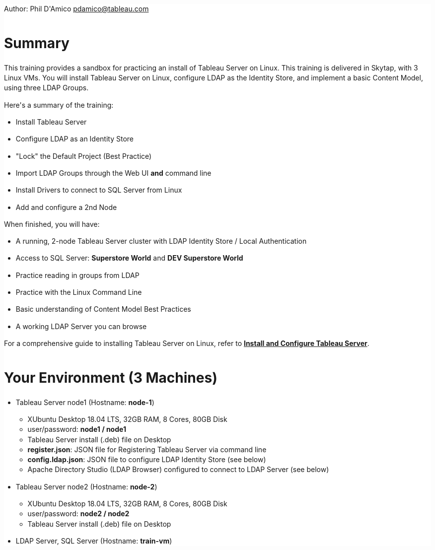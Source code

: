 
Author: Phil D'Amico [pdamico@tableau.com](mailto:pdamico@tableau.com)  

# Summary

This training provides a sandbox for practicing an install of Tableau Server on Linux. This training is delivered in Skytap, with 3 Linux VMs. You will install Tableau Server on Linux, configure LDAP as the Identity Store, and implement a basic Content Model, using three LDAP Groups.  

Here's a summary of the training:

* Install Tableau Server

* Configure LDAP as an Identity Store

* "Lock" the Default Project (Best Practice)

* Import LDAP Groups through the Web UI **and** command line  

* Install Drivers to connect to SQL Server from Linux  

* Add and configure a 2nd Node

When finished, you will have:

* A running, 2-node Tableau Server cluster with LDAP Identity Store / Local Authentication

* Access to SQL Server: **Superstore World** and **DEV Superstore World**

* Practice reading in groups from LDAP

* Practice with the Linux Command Line

* Basic understanding of Content Model Best Practices

* A working LDAP Server you can browse

For a comprehensive guide to installing Tableau Server on Linux, refer to [**Install and Configure Tableau Server**](https://help.tableau.com/current/server-linux/en-us/install_config_top.htm).  

# Your Environment (3 Machines)  

- Tableau Server node1 (Hostname: **node-1**)  

    * XUbuntu Desktop 18.04 LTS, 32GB RAM, 8 Cores, 80GB Disk
    * user/password: **node1 / node1**
    * Tableau Server install (.deb) file on Desktop
    * **register.json**: JSON file for Registering Tableau Server via command line
    * **config.ldap.json**: JSON file to configure LDAP Identity Store (see below)
    * Apache Directory Studio (LDAP Browser) configured to connect to LDAP Server (see below)  

- Tableau Server node2 (Hostname: **node-2**)

    * XUbuntu Desktop 18.04 LTS, 32GB RAM, 8 Cores, 80GB Disk
    * user/password: **node2 / node2**
    * Tableau Server install (.deb) file on Desktop

- LDAP Server, SQL Server  (Hostname: **train-vm**)  
